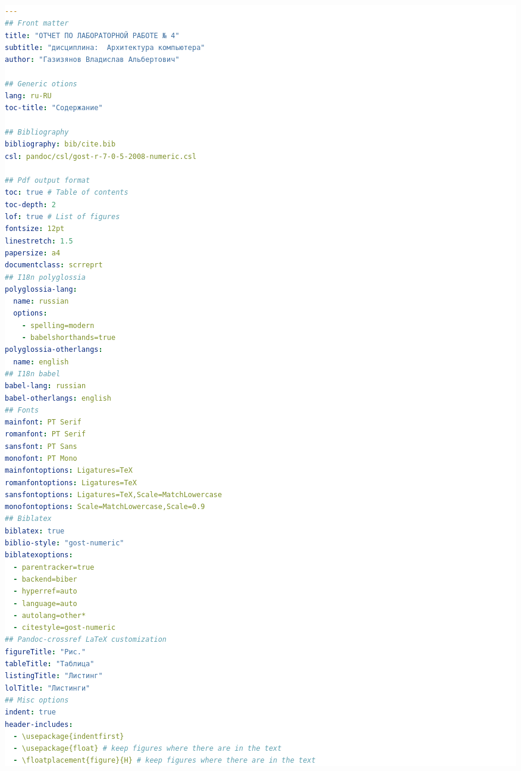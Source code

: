 ```yaml
---
## Front matter
title: "ОТЧЕТ ПО ЛАБОРАТОРНОЙ РАБОТЕ № 4"
subtitle: "дисциплина:	Архитектура компьютера"
author: "Газизянов Владислав Альбертович"

## Generic otions
lang: ru-RU
toc-title: "Содержание"

## Bibliography
bibliography: bib/cite.bib
csl: pandoc/csl/gost-r-7-0-5-2008-numeric.csl

## Pdf output format
toc: true # Table of contents
toc-depth: 2
lof: true # List of figures
fontsize: 12pt
linestretch: 1.5
papersize: a4
documentclass: scrreprt
## I18n polyglossia
polyglossia-lang:
  name: russian
  options:
	- spelling=modern
	- babelshorthands=true
polyglossia-otherlangs:
  name: english
## I18n babel
babel-lang: russian
babel-otherlangs: english
## Fonts
mainfont: PT Serif
romanfont: PT Serif
sansfont: PT Sans
monofont: PT Mono
mainfontoptions: Ligatures=TeX
romanfontoptions: Ligatures=TeX
sansfontoptions: Ligatures=TeX,Scale=MatchLowercase
monofontoptions: Scale=MatchLowercase,Scale=0.9
## Biblatex
biblatex: true
biblio-style: "gost-numeric"
biblatexoptions:
  - parentracker=true
  - backend=biber
  - hyperref=auto
  - language=auto
  - autolang=other*
  - citestyle=gost-numeric
## Pandoc-crossref LaTeX customization
figureTitle: "Рис."
tableTitle: "Таблица"
listingTitle: "Листинг"
lolTitle: "Листинги"
## Misc options
indent: true
header-includes:
  - \usepackage{indentfirst}
  - \usepackage{float} # keep figures where there are in the text
  - \floatplacement{figure}{H} # keep figures where there are in the text
```